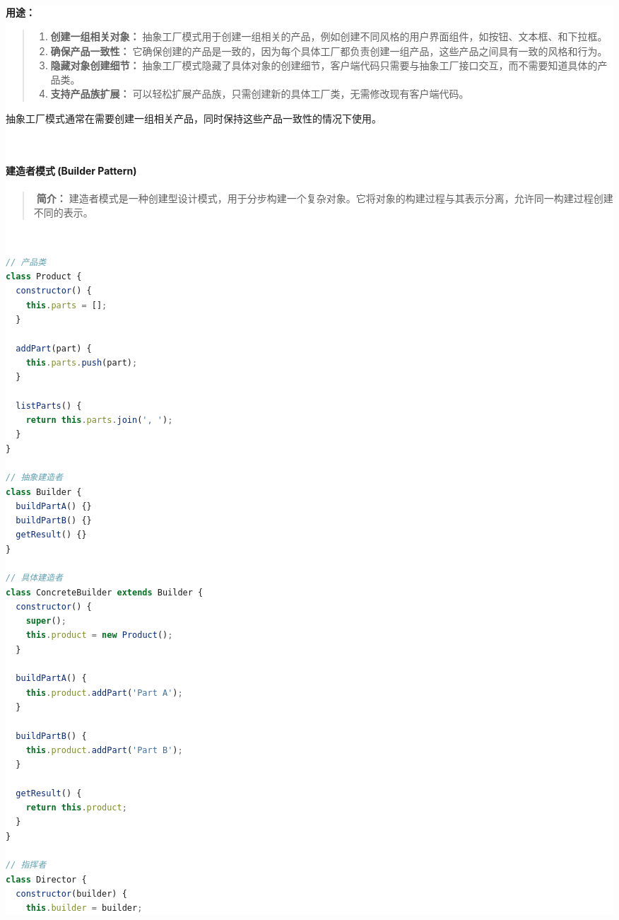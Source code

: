 **用途：**

> 1. **创建一组相关对象：** 抽象工厂模式用于创建一组相关的产品，例如创建不同风格的用户界面组件，如按钮、文本框、和下拉框。
> 2. **确保产品一致性：** 它确保创建的产品是一致的，因为每个具体工厂都负责创建一组产品，这些产品之间具有一致的风格和行为。
> 3. **隐藏对象创建细节：** 抽象工厂模式隐藏了具体对象的创建细节，客户端代码只需要与抽象工厂接口交互，而不需要知道具体的产品类。
> 4. **支持产品族扩展：** 可以轻松扩展产品族，只需创建新的具体工厂类，无需修改现有客户端代码。



​	抽象工厂模式通常在需要创建一组相关产品，同时保持这些产品一致性的情况下使用。

​	

#### 建造者模式 (Builder Pattern)



> ​	**简介：** 建造者模式是一种创建型设计模式，用于分步构建一个复杂对象。它将对象的构建过程与其表示分离，允许同一构建过程创建不同的表示。

​	

```javascript
// 产品类
class Product {
  constructor() {
    this.parts = [];
  }

  addPart(part) {
    this.parts.push(part);
  }

  listParts() {
    return this.parts.join(', ');
  }
}

// 抽象建造者
class Builder {
  buildPartA() {}
  buildPartB() {}
  getResult() {}
}

// 具体建造者
class ConcreteBuilder extends Builder {
  constructor() {
    super();
    this.product = new Product();
  }

  buildPartA() {
    this.product.addPart('Part A');
  }

  buildPartB() {
    this.product.addPart('Part B');
  }

  getResult() {
    return this.product;
  }
}

// 指挥者
class Director {
  constructor(builder) {
    this.builder = builder;
```
